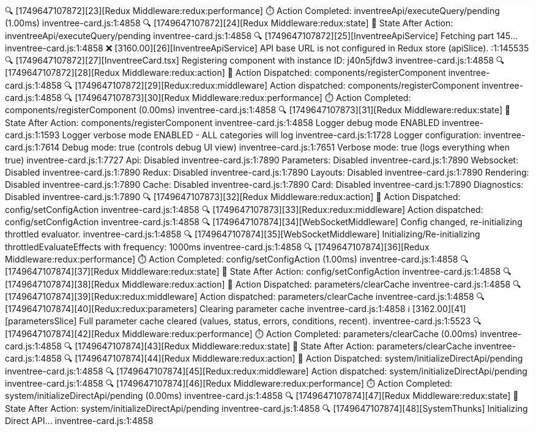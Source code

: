 🔍 [1749647107872][23][Redux Middleware:redux:performance] ⏱️ Action Completed: inventreeApi/executeQuery/pending (1.00ms) inventree-card.js:1:4858
🔍 [1749647107872][24][Redux Middleware:redux:state] 🔄 State After Action: inventreeApi/executeQuery/pending inventree-card.js:1:4858
🔍 [1749647107872][25][InventreeApiService] Fetching part 145... inventree-card.js:1:4858
❌ [3160.00][26][InventreeApiService] API base URL is not configured in Redux store (apiSlice). <anonymous code>:1:145535
🔍 [1749647107872][27][InventreeCard.tsx] Registering component with instance ID: j40n5jfdw3 inventree-card.js:1:4858
🔍 [1749647107872][28][Redux Middleware:redux:action] 🚀 Action Dispatched: components/registerComponent inventree-card.js:1:4858
🔍 [1749647107872][29][Redux:redux:middleware] Action dispatched: components/registerComponent inventree-card.js:1:4858
🔍 [1749647107873][30][Redux Middleware:redux:performance] ⏱️ Action Completed: components/registerComponent (0.00ms) inventree-card.js:1:4858
🔍 [1749647107873][31][Redux Middleware:redux:state] 🔄 State After Action: components/registerComponent inventree-card.js:1:4858
Logger debug mode ENABLED inventree-card.js:1:1593
Logger verbose mode ENABLED - ALL categories will log inventree-card.js:1:1728
Logger configuration: inventree-card.js:1:7614
      Debug mode: true (controls debug UI view) inventree-card.js:1:7651
      Verbose mode: true (logs everything when true) inventree-card.js:1:7727
      Api: Disabled inventree-card.js:1:7890
      Parameters: Disabled inventree-card.js:1:7890
      Websocket: Disabled inventree-card.js:1:7890
      Redux: Disabled inventree-card.js:1:7890
      Layouts: Disabled inventree-card.js:1:7890
      Rendering: Disabled inventree-card.js:1:7890
      Cache: Disabled inventree-card.js:1:7890
      Card: Disabled inventree-card.js:1:7890
      Diagnostics: Disabled inventree-card.js:1:7890
🔍 [1749647107873][32][Redux Middleware:redux:action] 🚀 Action Dispatched: config/setConfigAction inventree-card.js:1:4858
🔍 [1749647107873][33][Redux:redux:middleware] Action dispatched: config/setConfigAction inventree-card.js:1:4858
🔍 [1749647107874][34][WebSocketMiddleware] Config changed, re-initializing throttled evaluator. inventree-card.js:1:4858
🔍 [1749647107874][35][WebSocketMiddleware] Initializing/Re-initializing throttledEvaluateEffects with frequency: 1000ms inventree-card.js:1:4858
🔍 [1749647107874][36][Redux Middleware:redux:performance] ⏱️ Action Completed: config/setConfigAction (1.00ms) inventree-card.js:1:4858
🔍 [1749647107874][37][Redux Middleware:redux:state] 🔄 State After Action: config/setConfigAction inventree-card.js:1:4858
🔍 [1749647107874][38][Redux Middleware:redux:action] 🚀 Action Dispatched: parameters/clearCache inventree-card.js:1:4858
🔍 [1749647107874][39][Redux:redux:middleware] Action dispatched: parameters/clearCache inventree-card.js:1:4858
🔍 [1749647107874][40][Redux:redux:parameters] Clearing parameter cache inventree-card.js:1:4858
ℹ️ [3162.00][41][parametersSlice] Full parameter cache cleared (values, status, errors, conditions, recent). inventree-card.js:1:5523
🔍 [1749647107874][42][Redux Middleware:redux:performance] ⏱️ Action Completed: parameters/clearCache (0.00ms) inventree-card.js:1:4858
🔍 [1749647107874][43][Redux Middleware:redux:state] 🔄 State After Action: parameters/clearCache inventree-card.js:1:4858
🔍 [1749647107874][44][Redux Middleware:redux:action] 🚀 Action Dispatched: system/initializeDirectApi/pending inventree-card.js:1:4858
🔍 [1749647107874][45][Redux:redux:middleware] Action dispatched: system/initializeDirectApi/pending inventree-card.js:1:4858
🔍 [1749647107874][46][Redux Middleware:redux:performance] ⏱️ Action Completed: system/initializeDirectApi/pending (0.00ms) inventree-card.js:1:4858
🔍 [1749647107874][47][Redux Middleware:redux:state] 🔄 State After Action: system/initializeDirectApi/pending inventree-card.js:1:4858
🔍 [1749647107874][48][SystemThunks] Initializing Direct API... inventree-card.js:1:4858